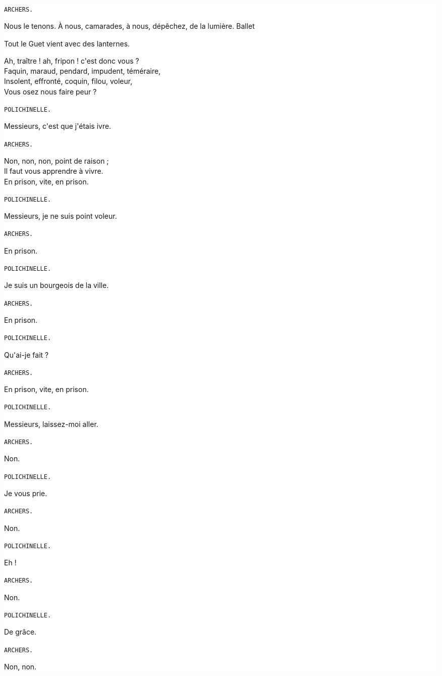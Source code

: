 
    ARCHERS.
Nous le tenons. À nous, camarades, à nous, dépêchez, de la lumière.
Ballet

Tout le Guet vient avec des lanternes.

Ah, traître ! ah, fripon ! c'est donc vous ?  
Faquin, maraud, pendard, impudent, téméraire,  
Insolent, effronté, coquin, filou, voleur,  
Vous osez nous faire peur ?  

    POLICHINELLE.
Messieurs, c'est que j'étais ivre.  

    ARCHERS.
Non, non, non, point de raison ;  
Il faut vous apprendre à vivre.  
En prison, vite, en prison.  

    POLICHINELLE.
Messieurs, je ne suis point voleur.

    ARCHERS.
En prison.

    POLICHINELLE.
Je suis un bourgeois de la ville.

    ARCHERS.
En prison.

    POLICHINELLE.
Qu'ai-je fait ?

    ARCHERS.
En prison, vite, en prison.

    POLICHINELLE.
Messieurs, laissez-moi aller.

    ARCHERS.
Non.

    POLICHINELLE.
Je vous prie.

    ARCHERS.
Non.

    POLICHINELLE.
Eh !

    ARCHERS.
Non.

    POLICHINELLE.
De grâce.

    ARCHERS.
Non, non.
